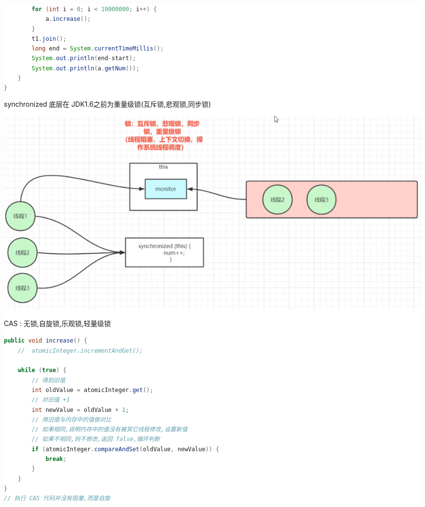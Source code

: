 ```java
        for (int i = 0; i < 10000000; i++) {
            a.increase();
        }
        t1.join();
        long end = System.currentTimeMillis();
        System.out.println(end-start);
        System.out.println(a.getNum());
    }
}
```

synchronized 底层在 JDK1.6之前为重量级锁(互斥锁,悲观锁,同步锁)

![image-20210501213527833](tuling.assets/image-20210501213527833.png)

CAS : 无锁,自旋锁,乐观锁,轻量级锁

```java
public void increase() {
    //  atomicInteger.incrementAndGet();

    while (true) {
        // 得到旧值
        int oldValue = atomicInteger.get();
        // 对旧值 +1
        int newValue = oldValue + 1;
        // 用旧值与内存中的值做对比
        // 如果相同,说明内存中的值没有被其它线程修改,设置新值
        // 如果不相同,则不修改,返回 false,循环判断
        if (atomicInteger.compareAndSet(oldValue, newValue)) {
            break;
        }
    }
}
// 执行 CAS 代码并没有阻塞,而是自旋
```
